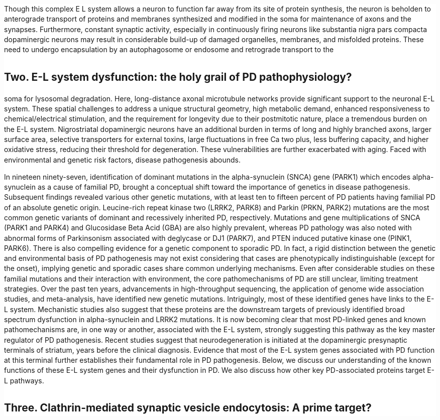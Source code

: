 Though this complex E L system allows a neuron to function far away from its site of protein synthesis, the neuron is beholden to anterograde transport of proteins and membranes synthesized and modified in the soma for maintenance of axons and the synapses. Furthermore, constant synaptic activity, especially in continuously firing neurons like substantia nigra pars compacta dopaminergic neurons may result in considerable build-up of damaged organelles, membranes, and misfolded proteins. These need to undergo encapsulation by an autophagosome or endosome and retrograde transport to the


## Two. E-L system dysfunction: the holy grail of PD pathophysiology?

soma for lysosomal degradation. Here, long-distance axonal microtubule networks provide significant support to the neuronal E-L system. These spatial challenges to address a unique structural geometry, high metabolic demand, enhanced responsiveness to chemical/electrical stimulation, and the requirement for longevity due to their postmitotic nature, place a tremendous burden on the E-L system. Nigrostriatal dopaminergic neurons have an additional burden in terms of long and highly branched axons, larger surface area, selective transporters for external toxins, large fluctuations in free Ca two plus, less buffering capacity, and higher oxidative stress, reducing their threshold for degeneration. These vulnerabilities are further exacerbated with aging. Faced with environmental and genetic risk factors, disease pathogenesis abounds.

In nineteen ninety-seven, identification of dominant mutations in the alpha-synuclein (SNCA) gene (PARK1) which encodes alpha-synuclein as a cause of familial PD, brought a conceptual shift toward the importance of genetics in disease pathogenesis. Subsequent findings revealed various other genetic mutations, with at least ten to fifteen percent of PD patients having familial PD of an absolute genetic origin. Leucine-rich repeat kinase two (LRRK2, PARK8) and Parkin (PRKN, PARK2) mutations are the most common genetic variants of dominant and recessively inherited PD, respectively. Mutations and gene multiplications of SNCA (PARK1 and PARK4) and Glucosidase Beta Acid (GBA) are also highly prevalent, whereas PD pathology was also noted with abnormal forms of Parkinsonism associated with deglycase or DJ1 (PARK7), and PTEN induced putative kinase one (PINK1, PARK6). There is also compelling evidence for a genetic component to sporadic PD. In fact, a rigid distinction between the genetic and environmental basis of PD pathogenesis may not exist considering that cases are phenotypically indistinguishable (except for the onset), implying genetic and sporadic cases share common underlying mechanisms. Even after considerable studies on these familial mutations and their interaction with environment, the core pathomechanisms of PD are still unclear, limiting treatment strategies. Over the past ten years, advancements in high-throughput sequencing, the application of genome wide association studies, and meta-analysis, have identified new genetic mutations. Intriguingly, most of these identified genes have links to the E-L system. Mechanistic studies also suggest that these proteins are the downstream targets of previously identified broad spectrum dysfunction in alpha-synuclein and LRRK2 mutations. It is now becoming clear that most PD-linked genes and known pathomechanisms are, in one way or another, associated with the E-L system, strongly suggesting this pathway as the key master regulator of PD pathogenesis. Recent studies suggest that neurodegeneration is initiated at the dopaminergic presynaptic terminals of striatum, years before the clinical diagnosis. Evidence that most of the E-L system genes associated with PD function at this terminal further establishes their fundamental role in PD pathogenesis. Below, we discuss our understanding of the known functions of these E-L system genes and their dysfunction in PD. We also discuss how other key PD-associated proteins target E-L pathways.


## Three. Clathrin-mediated synaptic vesicle endocytosis: A prime target?
